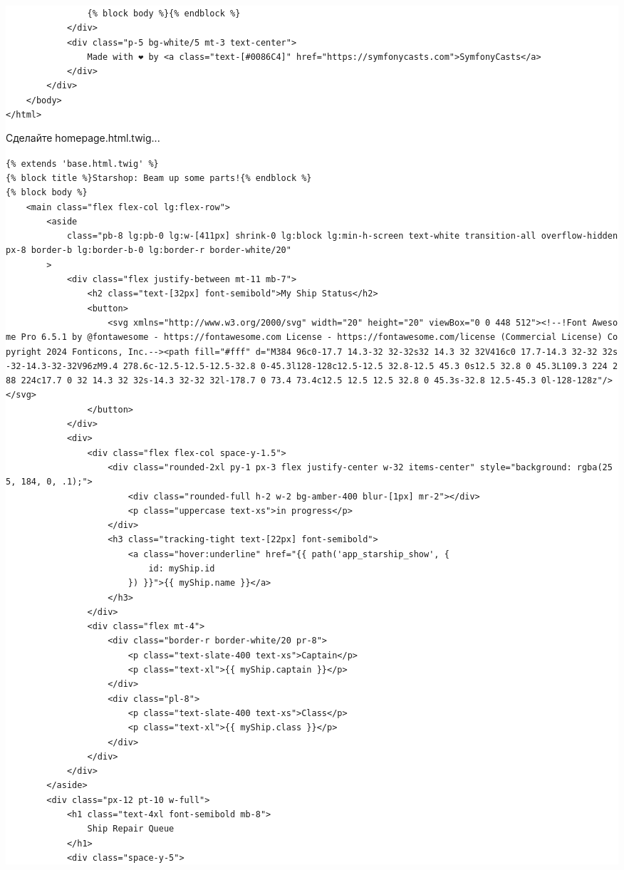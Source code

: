 ```twig
                {% block body %}{% endblock %}
            </div>
            <div class="p-5 bg-white/5 mt-3 text-center">
                Made with ❤️ by <a class="text-[#0086C4]" href="https://symfonycasts.com">SymfonyCasts</a>
            </div>
        </div>
    </body>
</html>
```

Сделайте homepage.html.twig...

```twig
{% extends 'base.html.twig' %}
{% block title %}Starshop: Beam up some parts!{% endblock %}
{% block body %}
    <main class="flex flex-col lg:flex-row">
        <aside
            class="pb-8 lg:pb-0 lg:w-[411px] shrink-0 lg:block lg:min-h-screen text-white transition-all overflow-hidden px-8 border-b lg:border-b-0 lg:border-r border-white/20"
        >
            <div class="flex justify-between mt-11 mb-7">
                <h2 class="text-[32px] font-semibold">My Ship Status</h2>
                <button>
                    <svg xmlns="http://www.w3.org/2000/svg" width="20" height="20" viewBox="0 0 448 512"><!--!Font Awesome Pro 6.5.1 by @fontawesome - https://fontawesome.com License - https://fontawesome.com/license (Commercial License) Copyright 2024 Fonticons, Inc.--><path fill="#fff" d="M384 96c0-17.7 14.3-32 32-32s32 14.3 32 32V416c0 17.7-14.3 32-32 32s-32-14.3-32-32V96zM9.4 278.6c-12.5-12.5-12.5-32.8 0-45.3l128-128c12.5-12.5 32.8-12.5 45.3 0s12.5 32.8 0 45.3L109.3 224 288 224c17.7 0 32 14.3 32 32s-14.3 32-32 32l-178.7 0 73.4 73.4c12.5 12.5 12.5 32.8 0 45.3s-32.8 12.5-45.3 0l-128-128z"/></svg>
                </button>
            </div>
            <div>
                <div class="flex flex-col space-y-1.5">
                    <div class="rounded-2xl py-1 px-3 flex justify-center w-32 items-center" style="background: rgba(255, 184, 0, .1);">
                        <div class="rounded-full h-2 w-2 bg-amber-400 blur-[1px] mr-2"></div>
                        <p class="uppercase text-xs">in progress</p>
                    </div>
                    <h3 class="tracking-tight text-[22px] font-semibold">
                        <a class="hover:underline" href="{{ path('app_starship_show', {
                            id: myShip.id
                        }) }}">{{ myShip.name }}</a>
                    </h3>
                </div>
                <div class="flex mt-4">
                    <div class="border-r border-white/20 pr-8">
                        <p class="text-slate-400 text-xs">Captain</p>
                        <p class="text-xl">{{ myShip.captain }}</p>
                    </div>
                    <div class="pl-8">
                        <p class="text-slate-400 text-xs">Class</p>
                        <p class="text-xl">{{ myShip.class }}</p>
                    </div>
                </div>
            </div>
        </aside>
        <div class="px-12 pt-10 w-full">
            <h1 class="text-4xl font-semibold mb-8">
                Ship Repair Queue
            </h1>
            <div class="space-y-5">
```